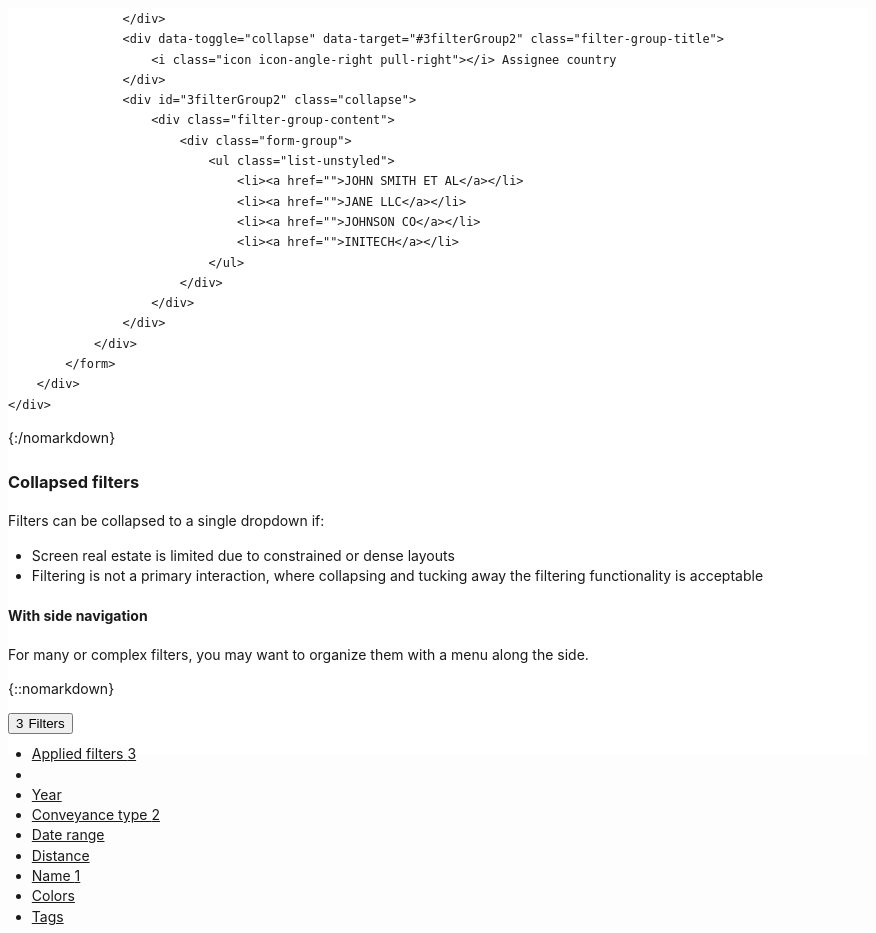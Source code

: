                     </div>
                    <div data-toggle="collapse" data-target="#3filterGroup2" class="filter-group-title">
                        <i class="icon icon-angle-right pull-right"></i> Assignee country
                    </div>
                    <div id="3filterGroup2" class="collapse">
                        <div class="filter-group-content">
                            <div class="form-group">
                                <ul class="list-unstyled">
                                    <li><a href="">JOHN SMITH ET AL</a></li>
                                    <li><a href="">JANE LLC</a></li>
                                    <li><a href="">JOHNSON CO</a></li>
                                    <li><a href="">INITECH</a></li>
                                </ul>
                            </div>
                        </div>
                    </div>
                </div>
            </form>
        </div>
    </div>
</div>
</div>
{:/nomarkdown}
</div>

<div class="pl-pattern">

### Collapsed filters

Filters can be collapsed to a single dropdown if:

- Screen real estate is limited due to constrained or dense layouts
- Filtering is not a primary interaction, where collapsing and tucking away the filtering functionality is acceptable

#### With side navigation

For many or complex filters, you may want to organize them with a menu along the side. 

{::nomarkdown}
<div class="pl-preview">
    <div class="dropdown">
        <button type="button" class="btn btn-link dropdown-toggle" data-toggle="dropdown" aria-expanded="false"><span class="badge" style="margin-right: 5px;">3</span>Filters <span class="caret"></span></button>
        <div class="dropdown-menu" role="menu" style="padding: 0; width: 500px;">
            <form class="clearfix" role="form">
                <div class="keyline-right" style="width: 200px; min-height: 300px; float: left;">
                    <ul class="nav nav-stacked" role="tab-list" style="margin-top: 10px">
                        <li role="presentation" class="active"><a role="tab" data-toggle="tab" href="#">Applied filters <span class="badge pull-right">3</span></a></li>
                        <li role="presentation" class="divider"></li>
                        <li role="presentation"><a role="tab" data-toggle="tab" href="#">Year</a></li>
                        <li role="presentation"><a role="tab" data-toggle="tab" href="#">Conveyance type <span class="badge pull-right">2</span></a></li>
                        <li role="presentation"><a role="tab" data-toggle="tab" href="#">Date range</a></li>
                        <li role="presentation"><a role="tab" data-toggle="tab" href="#">Distance</a></li>
                        <li role="presentation"><a role="tab" data-toggle="tab" href="#">Name <span class="badge pull-right">1</span></a></li>
                        <li role="presentation"><a role="tab" data-toggle="tab" href="#">Colors</a></li>
                        <li role="presentation"><a role="tab" data-toggle="tab" href="#">Tags</a></li>
                    </ul>
                </div>
                <div style="margin-left: 200px; max-height: 300px; overflow: auto;">
                    <div style="opacity: 1; display: inline-block; width: 100%;">
                        <div class="modal-body">